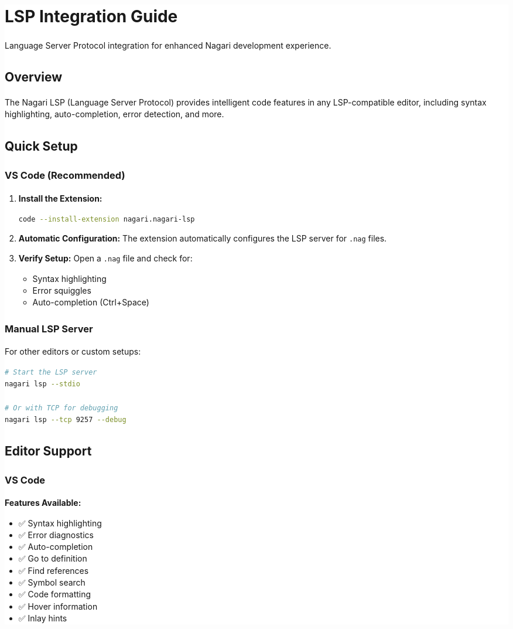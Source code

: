 # LSP Integration Guide

Language Server Protocol integration for enhanced Nagari development experience.

## Overview

The Nagari LSP (Language Server Protocol) provides intelligent code features in any LSP-compatible editor, including syntax highlighting, auto-completion, error detection, and more.

## Quick Setup

### VS Code (Recommended)

1. **Install the Extension:**
   ```bash
   code --install-extension nagari.nagari-lsp
   ```

2. **Automatic Configuration:**
   The extension automatically configures the LSP server for `.nag` files.

3. **Verify Setup:**
   Open a `.nag` file and check for:
   - Syntax highlighting
   - Error squiggles
   - Auto-completion (Ctrl+Space)

### Manual LSP Server

For other editors or custom setups:

```bash
# Start the LSP server
nagari lsp --stdio

# Or with TCP for debugging
nagari lsp --tcp 9257 --debug
```

## Editor Support

### VS Code

**Features Available:**
- ✅ Syntax highlighting
- ✅ Error diagnostics
- ✅ Auto-completion
- ✅ Go to definition
- ✅ Find references
- ✅ Symbol search
- ✅ Code formatting
- ✅ Hover information
- ✅ Inlay hints

